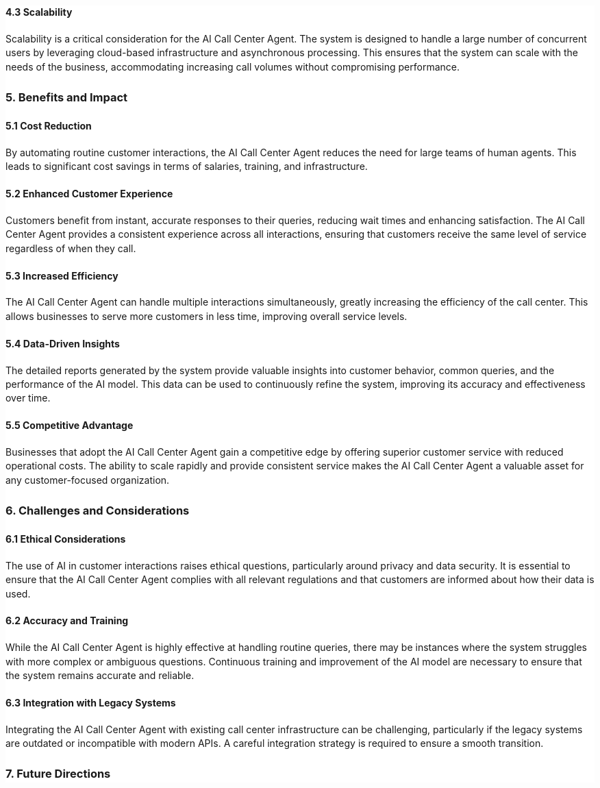 #### **4.3 Scalability**
Scalability is a critical consideration for the AI Call Center Agent. The system is designed to handle a large number of concurrent users by leveraging cloud-based infrastructure and asynchronous processing. This ensures that the system can scale with the needs of the business, accommodating increasing call volumes without compromising performance.

### **5. Benefits and Impact**

#### **5.1 Cost Reduction**
By automating routine customer interactions, the AI Call Center Agent reduces the need for large teams of human agents. This leads to significant cost savings in terms of salaries, training, and infrastructure.

#### **5.2 Enhanced Customer Experience**
Customers benefit from instant, accurate responses to their queries, reducing wait times and enhancing satisfaction. The AI Call Center Agent provides a consistent experience across all interactions, ensuring that customers receive the same level of service regardless of when they call.

#### **5.3 Increased Efficiency**
The AI Call Center Agent can handle multiple interactions simultaneously, greatly increasing the efficiency of the call center. This allows businesses to serve more customers in less time, improving overall service levels.

#### **5.4 Data-Driven Insights**
The detailed reports generated by the system provide valuable insights into customer behavior, common queries, and the performance of the AI model. This data can be used to continuously refine the system, improving its accuracy and effectiveness over time.

#### **5.5 Competitive Advantage**
Businesses that adopt the AI Call Center Agent gain a competitive edge by offering superior customer service with reduced operational costs. The ability to scale rapidly and provide consistent service makes the AI Call Center Agent a valuable asset for any customer-focused organization.

### **6. Challenges and Considerations**

#### **6.1 Ethical Considerations**
The use of AI in customer interactions raises ethical questions, particularly around privacy and data security. It is essential to ensure that the AI Call Center Agent complies with all relevant regulations and that customers are informed about how their data is used.

#### **6.2 Accuracy and Training**
While the AI Call Center Agent is highly effective at handling routine queries, there may be instances where the system struggles with more complex or ambiguous questions. Continuous training and improvement of the AI model are necessary to ensure that the system remains accurate and reliable.

#### **6.3 Integration with Legacy Systems**
Integrating the AI Call Center Agent with existing call center infrastructure can be challenging, particularly if the legacy systems are outdated or incompatible with modern APIs. A careful integration strategy is required to ensure a smooth transition.

### **7. Future Directions**
